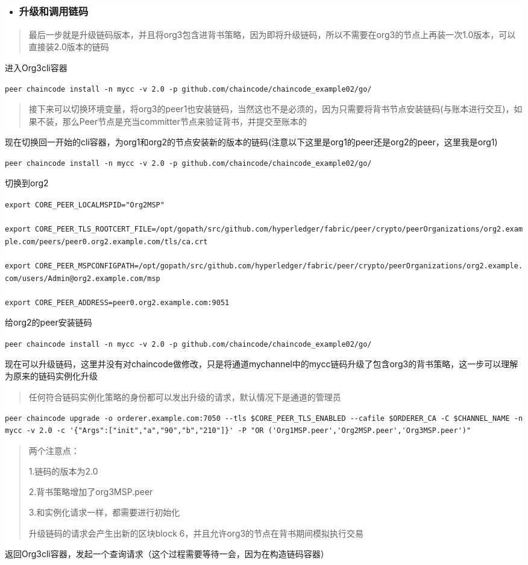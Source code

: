 - ### 升级和调用链码

> 最后一步就是升级链码版本，并且将org3包含进背书策略，因为即将升级链码，所以不需要在org3的节点上再装一次1.0版本，可以直接装2.0版本的链码

进入Org3cli容器

```shell
peer chaincode install -n mycc -v 2.0 -p github.com/chaincode/chaincode_example02/go/
```

> 接下来可以切换环境变量，将org3的peer1也安装链码，当然这也不是必须的，因为只需要将背书节点安装链码(与账本进行交互)，如果不装，那么Peer节点是充当committer节点来验证背书，并提交至账本的

现在切换回一开始的cli容器，为org1和org2的节点安装新的版本的链码(注意以下这里是org1的peer还是org2的peer，这里我是org1)

```shell
peer chaincode install -n mycc -v 2.0 -p github.com/chaincode/chaincode_example02/go/
```

切换到org2

```shell
export CORE_PEER_LOCALMSPID="Org2MSP"

export CORE_PEER_TLS_ROOTCERT_FILE=/opt/gopath/src/github.com/hyperledger/fabric/peer/crypto/peerOrganizations/org2.example.com/peers/peer0.org2.example.com/tls/ca.crt

export CORE_PEER_MSPCONFIGPATH=/opt/gopath/src/github.com/hyperledger/fabric/peer/crypto/peerOrganizations/org2.example.com/users/Admin@org2.example.com/msp

export CORE_PEER_ADDRESS=peer0.org2.example.com:9051
```

给org2的peer安装链码

```shell
peer chaincode install -n mycc -v 2.0 -p github.com/chaincode/chaincode_example02/go/
```

现在可以升级链码，这里并没有对chaincode做修改，只是将通道mychannel中的mycc链码升级了包含org3的背书策略，这一步可以理解为原来的链码实例化升级

> 任何符合链码实例化策略的身份都可以发出升级的请求，默认情况下是通道的管理员

```shell
peer chaincode upgrade -o orderer.example.com:7050 --tls $CORE_PEER_TLS_ENABLED --cafile $ORDERER_CA -C $CHANNEL_NAME -n mycc -v 2.0 -c '{"Args":["init","a","90","b","210"]}' -P "OR ('Org1MSP.peer','Org2MSP.peer','Org3MSP.peer')"
```

> 两个注意点：
>
> 1.链码的版本为2.0
>
> 2.背书策略增加了org3MSP.peer
>
> 3.和实例化请求一样，都需要进行初始化
>
> 升级链码的请求会产生出新的区块block 6，并且允许org3的节点在背书期间模拟执行交易

返回Org3cli容器，发起一个查询请求（这个过程需要等待一会，因为在构造链码容器）
